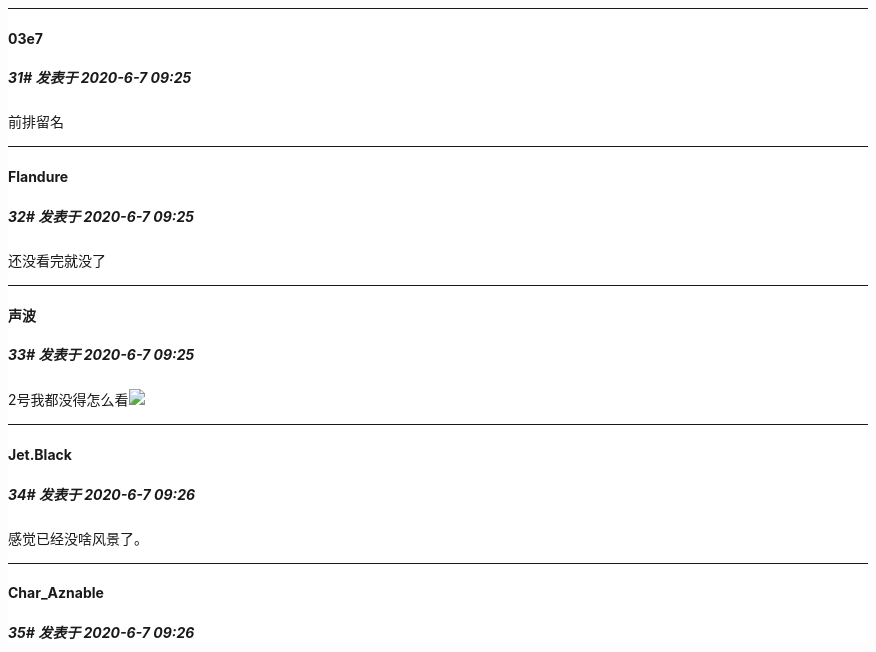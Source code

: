 


-----

####  03e7  
##### 31#       发表于 2020-6-7 09:25




前排留名







-----

####  Flandure  
##### 32#       发表于 2020-6-7 09:25




还没看完就没了







-----

####  声波  
##### 33#       发表于 2020-6-7 09:25




2号我都没得怎么看<img src="https://static.saraba1st.com/image/smiley/face2017/009.gif" referrerpolicy="no-referrer">







-----

####  Jet.Black  
##### 34#       发表于 2020-6-7 09:26




感觉已经没啥风景了。







-----

####  Char_Aznable  
##### 35#       发表于 2020-6-7 09:26
